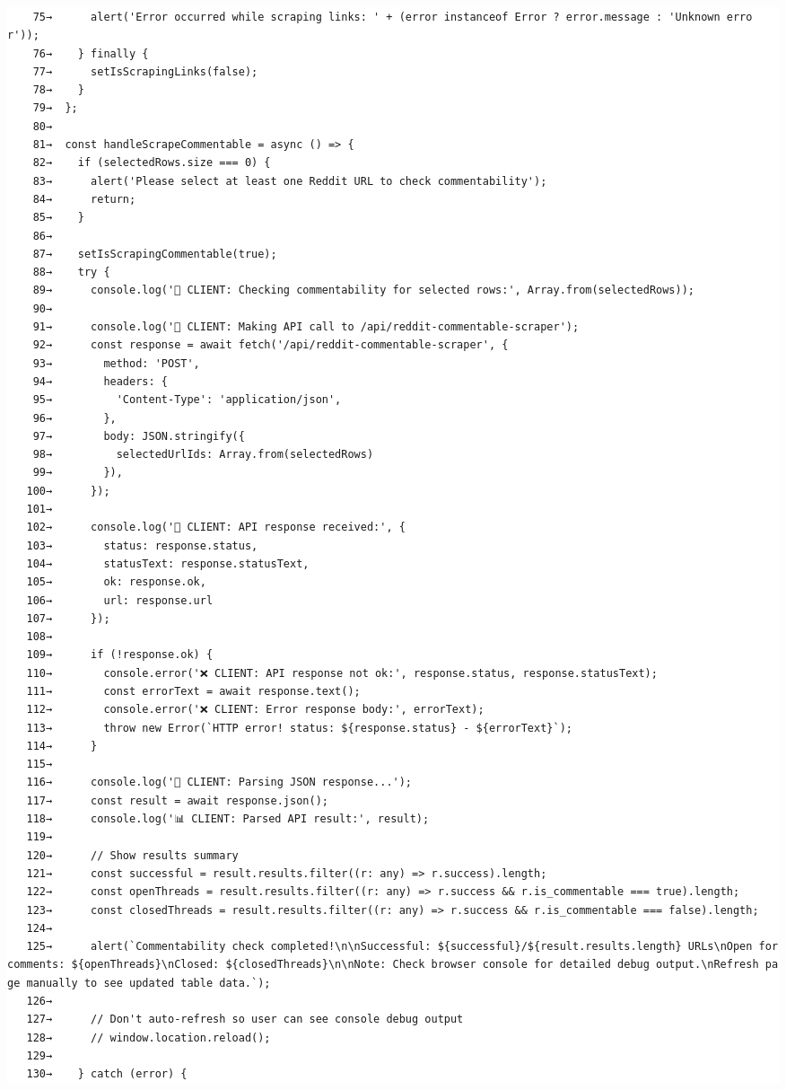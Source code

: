 ```
    75→      alert('Error occurred while scraping links: ' + (error instanceof Error ? error.message : 'Unknown error'));
    76→    } finally {
    77→      setIsScrapingLinks(false);
    78→    }
    79→  };
    80→
    81→  const handleScrapeCommentable = async () => {
    82→    if (selectedRows.size === 0) {
    83→      alert('Please select at least one Reddit URL to check commentability');
    84→      return;
    85→    }
    86→
    87→    setIsScrapingCommentable(true);
    88→    try {
    89→      console.log('🚀 CLIENT: Checking commentability for selected rows:', Array.from(selectedRows));
    90→      
    91→      console.log('📡 CLIENT: Making API call to /api/reddit-commentable-scraper');
    92→      const response = await fetch('/api/reddit-commentable-scraper', {
    93→        method: 'POST',
    94→        headers: {
    95→          'Content-Type': 'application/json',
    96→        },
    97→        body: JSON.stringify({
    98→          selectedUrlIds: Array.from(selectedRows)
    99→        }),
   100→      });
   101→
   102→      console.log('📨 CLIENT: API response received:', {
   103→        status: response.status,
   104→        statusText: response.statusText,
   105→        ok: response.ok,
   106→        url: response.url
   107→      });
   108→
   109→      if (!response.ok) {
   110→        console.error('❌ CLIENT: API response not ok:', response.status, response.statusText);
   111→        const errorText = await response.text();
   112→        console.error('❌ CLIENT: Error response body:', errorText);
   113→        throw new Error(`HTTP error! status: ${response.status} - ${errorText}`);
   114→      }
   115→
   116→      console.log('🔄 CLIENT: Parsing JSON response...');
   117→      const result = await response.json();
   118→      console.log('📊 CLIENT: Parsed API result:', result);
   119→      
   120→      // Show results summary
   121→      const successful = result.results.filter((r: any) => r.success).length;
   122→      const openThreads = result.results.filter((r: any) => r.success && r.is_commentable === true).length;
   123→      const closedThreads = result.results.filter((r: any) => r.success && r.is_commentable === false).length;
   124→      
   125→      alert(`Commentability check completed!\n\nSuccessful: ${successful}/${result.results.length} URLs\nOpen for comments: ${openThreads}\nClosed: ${closedThreads}\n\nNote: Check browser console for detailed debug output.\nRefresh page manually to see updated table data.`);
   126→      
   127→      // Don't auto-refresh so user can see console debug output
   128→      // window.location.reload();
   129→      
   130→    } catch (error) {
```